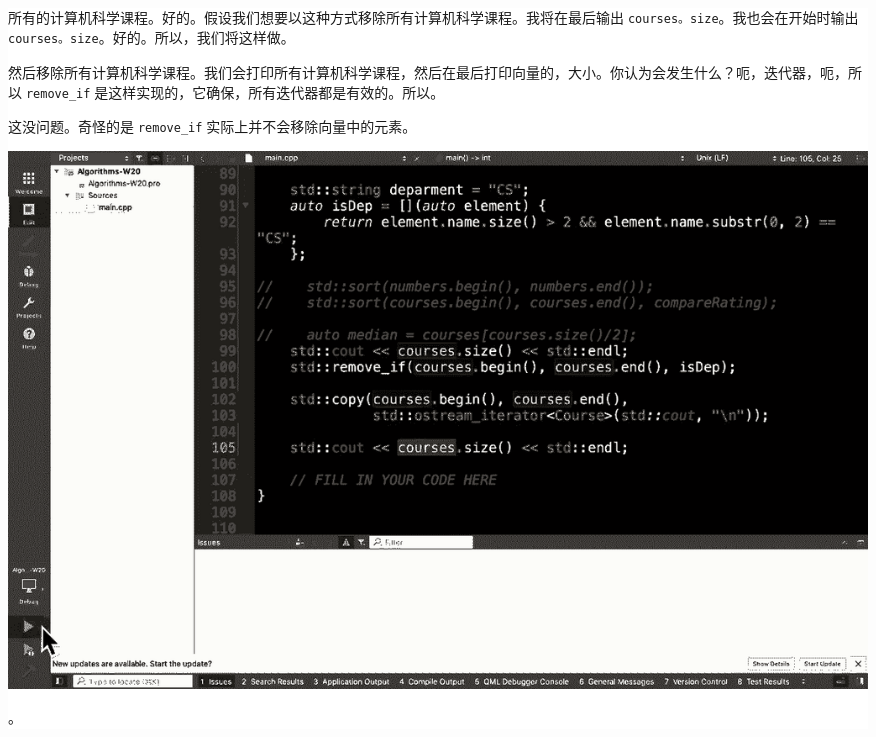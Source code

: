 所有的计算机科学课程。好的。假设我们想要以这种方式移除所有计算机科学课程。我将在最后输出 `courses。size`。我也会在开始时输出 `courses。size`。好的。所以，我们将这样做。

然后移除所有计算机科学课程。我们会打印所有计算机科学课程，然后在最后打印向量的，大小。你认为会发生什么？呃，迭代器，呃，所以 `remove_if` 是这样实现的，它确保，所有迭代器都是有效的。所以。

这没问题。奇怪的是 `remove_if` 实际上并不会移除向量中的元素。

![](img/ce52e5dbc6430322de37e7b421c4a430_93.png)

。
